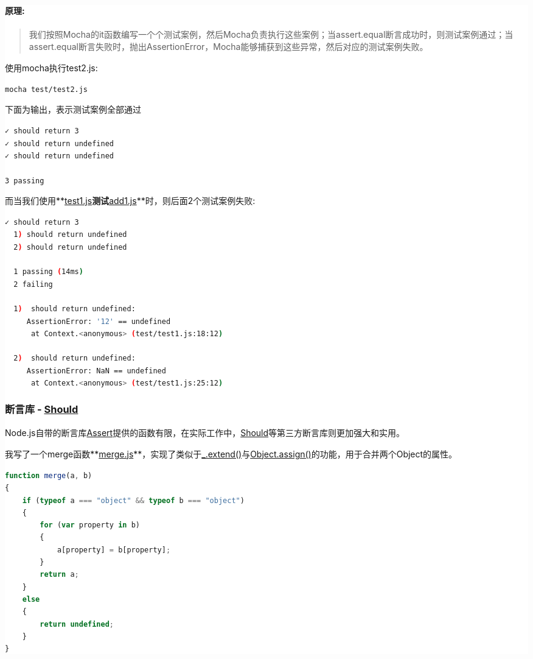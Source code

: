 #### 原理: 

> 我们按照Mocha的it函数编写一个个测试案例，然后Mocha负责执行这些案例；当assert.equal断言成功时，则测试案例通过；当assert.equal断言失败时，抛出AssertionError，Mocha能够捕获到这些异常，然后对应的测试案例失败。


使用mocha执行test2.js:

```bash
mocha test/test2.js
```

下面为输出，表示测试案例全部通过

```bash
✓ should return 3
✓ should return undefined
✓ should return undefined

3 passing
```

而当我们使用**[test1.js](https://github.com/Fundebug/nodejs-unit-test/blob/master/test/test1.js)**测试**[add1.js](https://github.com/Fundebug/nodejs-unit-test/blob/master/add1.js)**时，则后面2个测试案例失败:

```bash
✓ should return 3
  1) should return undefined
  2) should return undefined

  1 passing (14ms)
  2 failing

  1)  should return undefined:
     AssertionError: '12' == undefined
      at Context.<anonymous> (test/test1.js:18:12)

  2)  should return undefined:
     AssertionError: NaN == undefined
      at Context.<anonymous> (test/test1.js:25:12)
```

### 断言库 - [Should](https://shouldjs.github.io/)

Node.js自带的断言库[Assert](https://nodejs.org/api/assert.html)提供的函数有限，在实际工作中，[Should](https://shouldjs.github.io/)等第三方断言库则更加强大和实用。

我写了一个merge函数**[merge.js](https://github.com/Fundebug/nodejs-unit-test/blob/master/merge.js)**，实现了类似于[_.extend()](http://underscorejs.org/#extend)与[Object.assign()](https://developer.mozilla.org/en-US/docs/Web/JavaScript/Reference/Global_Objects/Object/assign)的功能，用于合并两个Object的属性。

```js
function merge(a, b)
{
    if (typeof a === "object" && typeof b === "object")
    {
        for (var property in b)
        {
            a[property] = b[property];
        }
        return a;
    }
    else
    {
        return undefined;
    }
}
```
